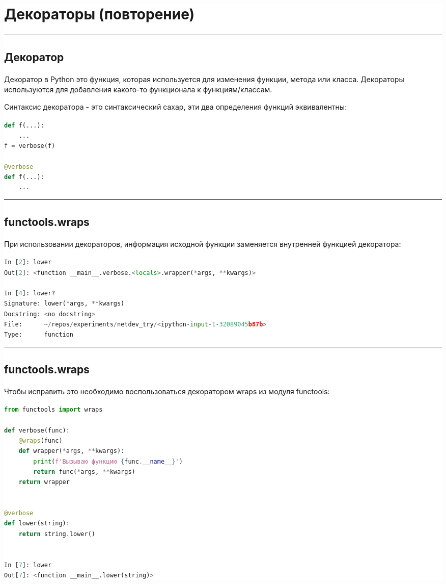 # Декораторы (повторение)

---
## Декоратор

Декоратор в Python это функция, которая используется для изменения
функции, метода или класса.
Декораторы используются для добавления какого-то функционала к функциям/классам.

Синтаксис декоратора - это синтаксический сахар,
эти два определения функций эквивалентны:
```python
def f(...):
    ...
f = verbose(f)

@verbose
def f(...):
    ...
```

---
## functools.wraps

При использовании декораторов, информация исходной функции
заменяется внутренней функцией декоратора:

```python
In [2]: lower
Out[2]: <function __main__.verbose.<locals>.wrapper(*args, **kwargs)>

In [4]: lower?
Signature: lower(*args, **kwargs)
Docstring: <no docstring>
File:      ~/repos/experiments/netdev_try/<ipython-input-1-32089045b87b>
Type:      function
```

---
## functools.wraps

Чтобы исправить это необходимо воспользоваться декоратором wraps
из модуля functools:

```python
from functools import wraps

def verbose(func):
    @wraps(func)
    def wrapper(*args, **kwargs):
        print(f'Вызываю функцию {func.__name__}')
        return func(*args, **kwargs)
    return wrapper


@verbose
def lower(string):
    return string.lower()


In [7]: lower
Out[7]: <function __main__.lower(string)>

```